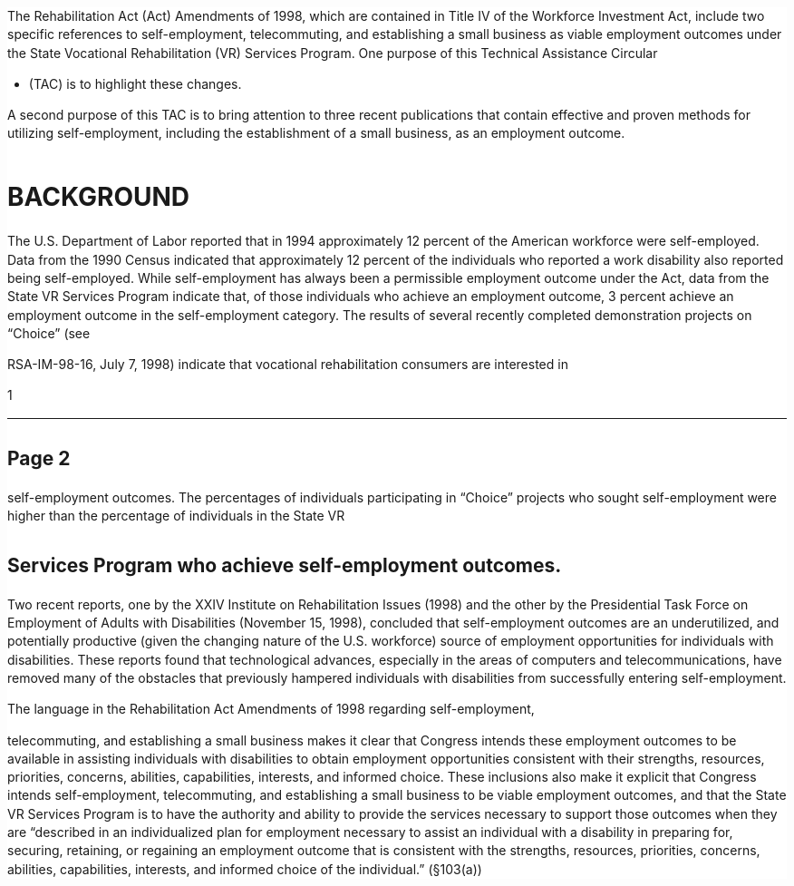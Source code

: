 The Rehabilitation Act (Act) Amendments of 1998, which are contained in Title IV of the
Workforce Investment Act, include two specific references to self-employment, telecommuting,
and establishing a small business as viable employment outcomes under the State Vocational
Rehabilitation (VR) Services Program. One purpose of this Technical Assistance Circular

- (TAC) is to highlight these changes.

A second purpose of this TAC is to bring attention to three recent publications that contain
effective and proven methods for utilizing self-employment, including the establishment of a
small business, as an employment outcome.


# BACKGROUND

The U.S. Department of Labor reported that in 1994 approximately 12 percent of the American
workforce were self-employed. Data from the 1990 Census indicated that approximately 12
percent of the individuals who reported a work disability also reported being self-employed.
While self-employment has always been a permissible employment outcome under the Act, data
from the State VR Services Program indicate that, of those individuals who achieve an
employment outcome, 3 percent achieve an employment outcome in the self-employment
category. The results of several recently completed demonstration projects on “Choice” (see

RSA-IM-98-16, July 7, 1998) indicate that vocational rehabilitation consumers are interested in


1




---
## Page 2







self-employment outcomes. The percentages of individuals participating in “Choice” projects
who sought self-employment were higher than the percentage of individuals in the State VR
## Services Program who achieve self-employment outcomes.

Two recent reports, one by the XXIV Institute on Rehabilitation Issues (1998) and the other by
the Presidential Task Force on Employment of Adults with Disabilities (November 15, 1998),
concluded that self-employment outcomes are an underutilized, and potentially productive (given
the changing nature of the U.S. workforce) source of employment opportunities for individuals
with disabilities. These reports found that technological advances, especially in the areas of
computers and telecommunications, have removed many of the obstacles that previously
hampered individuals with disabilities from successfully entering self-employment.

The language in the Rehabilitation Act Amendments of 1998 regarding self-employment,

telecommuting, and establishing a small business makes it clear that Congress intends these
employment outcomes to be available in assisting individuals with disabilities to obtain
employment opportunities consistent with their strengths, resources, priorities, concerns,
abilities, capabilities, interests, and informed choice. These inclusions also make it explicit that
Congress intends self-employment, telecommuting, and establishing a small business to be
viable employment outcomes, and that the State VR Services Program is to have the authority
and ability to provide the services necessary to support those outcomes when they are “described
in an individualized plan for employment necessary to assist an individual with a disability in
preparing for, securing, retaining, or regaining an employment outcome that is consistent with
the strengths, resources, priorities, concerns, abilities, capabilities, interests, and informed choice
of the individual.” (§103(a))

